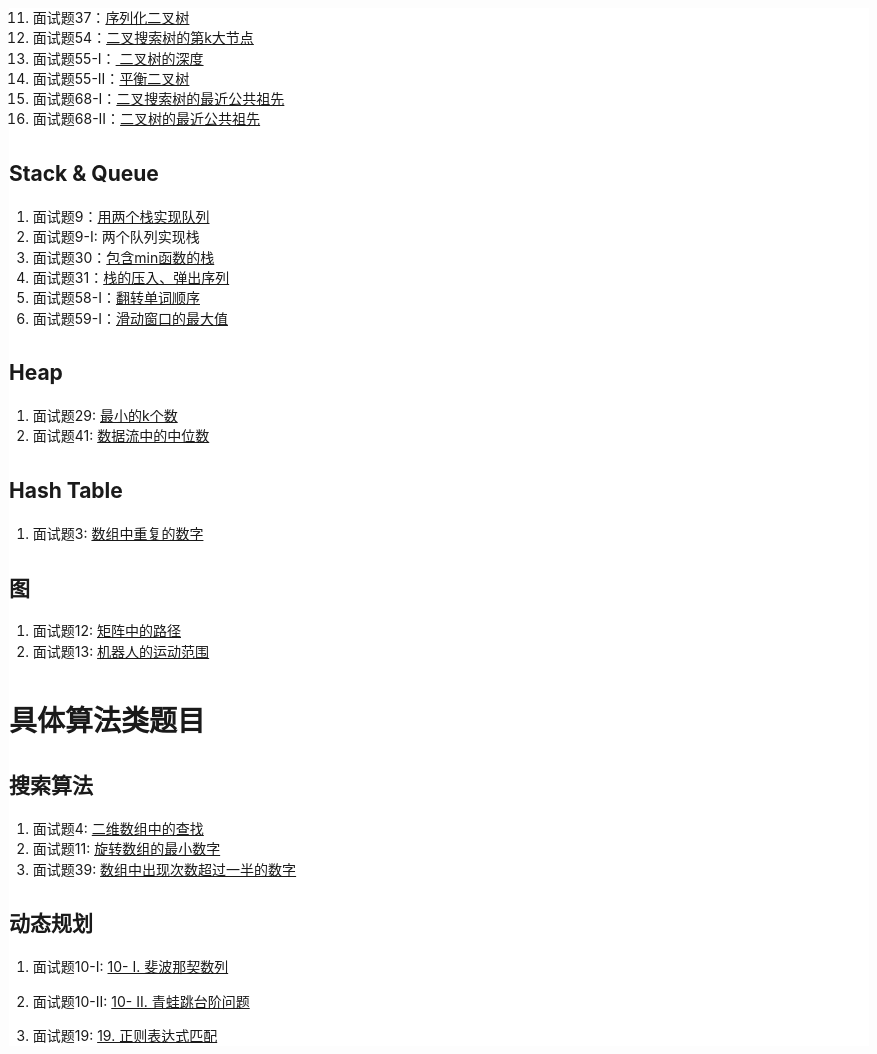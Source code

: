 11. 面试题37：[序列化二叉树](https://leetcode-cn.com/problems/xu-lie-hua-er-cha-shu-lcof) 
12. 面试题54：[二叉搜索树的第k大节点](https://leetcode-cn.com/problems/er-cha-sou-suo-shu-de-di-kda-jie-dian-lcof) 
13. 面试题55-I：[ 二叉树的深度](https://leetcode-cn.com/problems/er-cha-shu-de-shen-du-lcof) 
14. 面试题55-II：[平衡二叉树](https://leetcode-cn.com/problems/ping-heng-er-cha-shu-lcof) 
15. 面试题68-I：[二叉搜索树的最近公共祖先](https://leetcode-cn.com/problems/er-cha-sou-suo-shu-de-zui-jin-gong-gong-zu-xian-lcof) 
16. 面试题68-II：[二叉树的最近公共祖先](https://leetcode-cn.com/problems/er-cha-shu-de-zui-jin-gong-gong-zu-xian-lcof) 

## Stack & Queue

1. 面试题9：[用两个栈实现队列](https://leetcode-cn.com/problems/yong-liang-ge-zhan-shi-xian-dui-lie-lcof)
2. 面试题9-I:  两个队列实现栈
3. 面试题30：[包含min函数的栈](https://leetcode-cn.com/problems/bao-han-minhan-shu-de-zhan-lcof) 
4. 面试题31：[栈的压入、弹出序列](https://leetcode-cn.com/problems/zhan-de-ya-ru-dan-chu-xu-lie-lcof) 
5. 面试题58-I：[翻转单词顺序](https://leetcode-cn.com/problems/fan-zhuan-dan-ci-shun-xu-lcof) 
6. 面试题59-I：[滑动窗口的最大值](https://leetcode-cn.com/problems/hua-dong-chuang-kou-de-zui-da-zhi-lcof) 

## Heap

1. 面试题29: [最小的k个数](https://leetcode-cn.com/problems/zui-xiao-de-kge-shu-lcof) 
2. 面试题41: [数据流中的中位数](https://leetcode-cn.com/problems/shu-ju-liu-zhong-de-zhong-wei-shu-lcof) 

## Hash Table

1. 面试题3: [数组中重复的数字](https://leetcode-cn.com/problems/shu-zu-zhong-zhong-fu-de-shu-zi-lcof) 

## 图

1. 面试题12: [矩阵中的路径](https://leetcode-cn.com/problems/ju-zhen-zhong-de-lu-jing-lcof) 
2. 面试题13: [机器人的运动范围](https://leetcode-cn.com/problems/ji-qi-ren-de-yun-dong-fan-wei-lcof) 

# 具体算法类题目

## 搜索算法

1. 面试题4: [ 二维数组中的查找](https://leetcode-cn.com/problems/er-wei-shu-zu-zhong-de-cha-zhao-lcof) 
2. 面试题11: [ 旋转数组的最小数字](https://leetcode-cn.com/problems/xuan-zhuan-shu-zu-de-zui-xiao-shu-zi-lcof) 
3.  面试题39: [ 数组中出现次数超过一半的数字](https://leetcode-cn.com/problems/shu-zu-zhong-chu-xian-ci-shu-chao-guo-yi-ban-de-shu-zi-lcof)

## 动态规划

1. 面试题10-I: [10- I. 斐波那契数列](https://leetcode-cn.com/problems/fei-bo-na-qi-shu-lie-lcof/)

2. 面试题10-II: [10- II. 青蛙跳台阶问题](https://leetcode-cn.com/problems/qing-wa-tiao-tai-jie-wen-ti-lcof/)

3. 面试题19: [19. 正则表达式匹配](https://leetcode-cn.com/problems/zheng-ze-biao-da-shi-pi-pei-lcof/)
